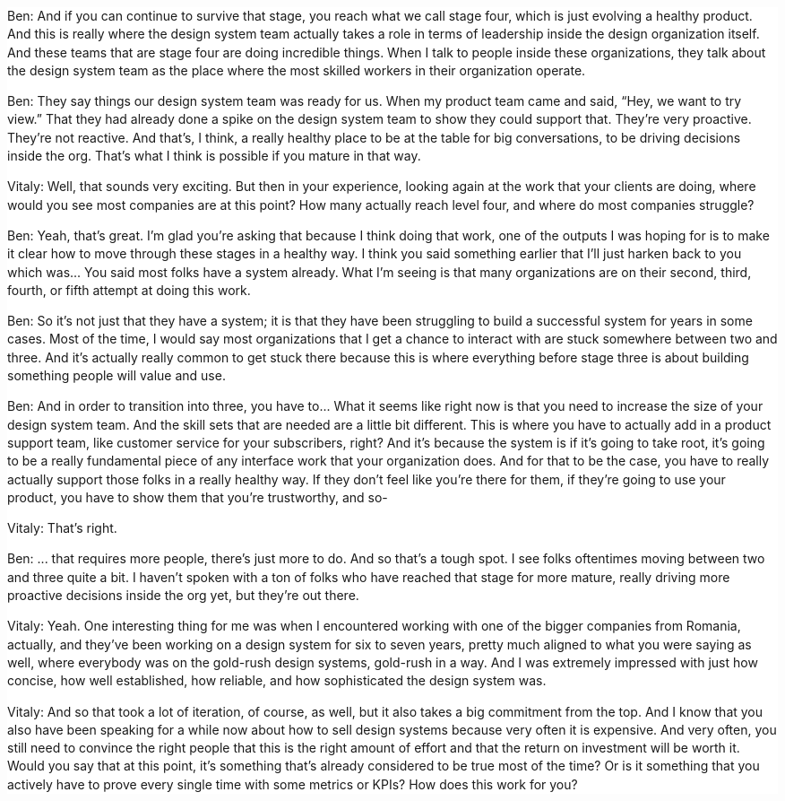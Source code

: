 <span class= “smashing-tv-speaker”>Ben:</span> And if you can continue to survive that stage, you reach what we call stage four, which is just evolving a healthy product. And this is really where the design system team actually takes a role in terms of leadership inside the design organization itself. And these teams that are stage four are doing incredible things. When I talk to people inside these organizations, they talk about the design system team as the place where the most skilled workers in their organization operate.

<span class="smashing-tv-speaker">Ben:</span> They say things our design system team was ready for us. When my product team came and said, “Hey, we want to try view.” That they had already done a spike on the design system team to show they could support that. They’re very proactive. They’re not reactive. And that’s, I think, a really healthy place to be at the table for big conversations, to be driving decisions inside the org. That’s what I think is possible if you mature in that way.

<span class="smashing-tv-host">Vitaly:</span> Well, that sounds very exciting. But then in your experience, looking again at the work that your clients are doing, where would you see most companies are at this point? How many actually reach level four, and where do most companies struggle?

<span class="smashing-tv-speaker">Ben:</span> Yeah, that’s great. I’m glad you’re asking that because I think doing that work, one of the outputs I was hoping for is to make it clear how to move through these stages in a healthy way. I think you said something earlier that I’ll just harken back to you which was... You said most folks have a system already. What I’m seeing is that many organizations are on their second, third, fourth, or fifth attempt at doing this work.

<span class= “smashing-tv-speaker”>Ben:</span> So it’s not just that they have a system; it is that they have been struggling to build a successful system for years in some cases. Most of the time, I would say most organizations that I get a chance to interact with are stuck somewhere between two and three. And it’s actually really common to get stuck there because this is where everything before stage three is about building something people will value and use.

<span class="smashing-tv-speaker">Ben:</span> And in order to transition into three, you have to... What it seems like right now is that you need to increase the size of your design system team. And the skill sets that are needed are a little bit different. This is where you have to actually add in a product support team, like customer service for your subscribers, right? And it’s because the system is if it’s going to take root, it’s going to be a really fundamental piece of any interface work that your organization does. And for that to be the case, you have to really actually support those folks in a really healthy way. If they don’t feel like you’re there for them, if they’re going to use your product, you have to show them that you’re trustworthy, and so-

<span class="smashing-tv-host">Vitaly:</span> That’s right.

<span class="smashing-tv-speaker">Ben:</span> ... that requires more people, there’s just more to do. And so that’s a tough spot. I see folks oftentimes moving between two and three quite a bit. I haven’t spoken with a ton of folks who have reached that stage for more mature, really driving more proactive decisions inside the org yet, but they’re out there.

<span class="smashing-tv-host">Vitaly:</span> Yeah. One interesting thing for me was when I encountered working with one of the bigger companies from Romania, actually, and they’ve been working on a design system for six to seven years, pretty much aligned to what you were saying as well, where everybody was on the gold-rush design systems, gold-rush in a way. And I was extremely impressed with just how concise, how well established, how reliable, and how sophisticated the design system was.

<span class= “smashing-tv-host”>Vitaly:</span> And so that took a lot of iteration, of course, as well, but it also takes a big commitment from the top. And I know that you also have been speaking for a while now about how to sell design systems because very often it is expensive. And very often, you still need to convince the right people that this is the right amount of effort and that the return on investment will be worth it. Would you say that at this point, it’s something that’s already considered to be true most of the time? Or is it something that you actively have to prove every single time with some metrics or KPIs? How does this work for you?
